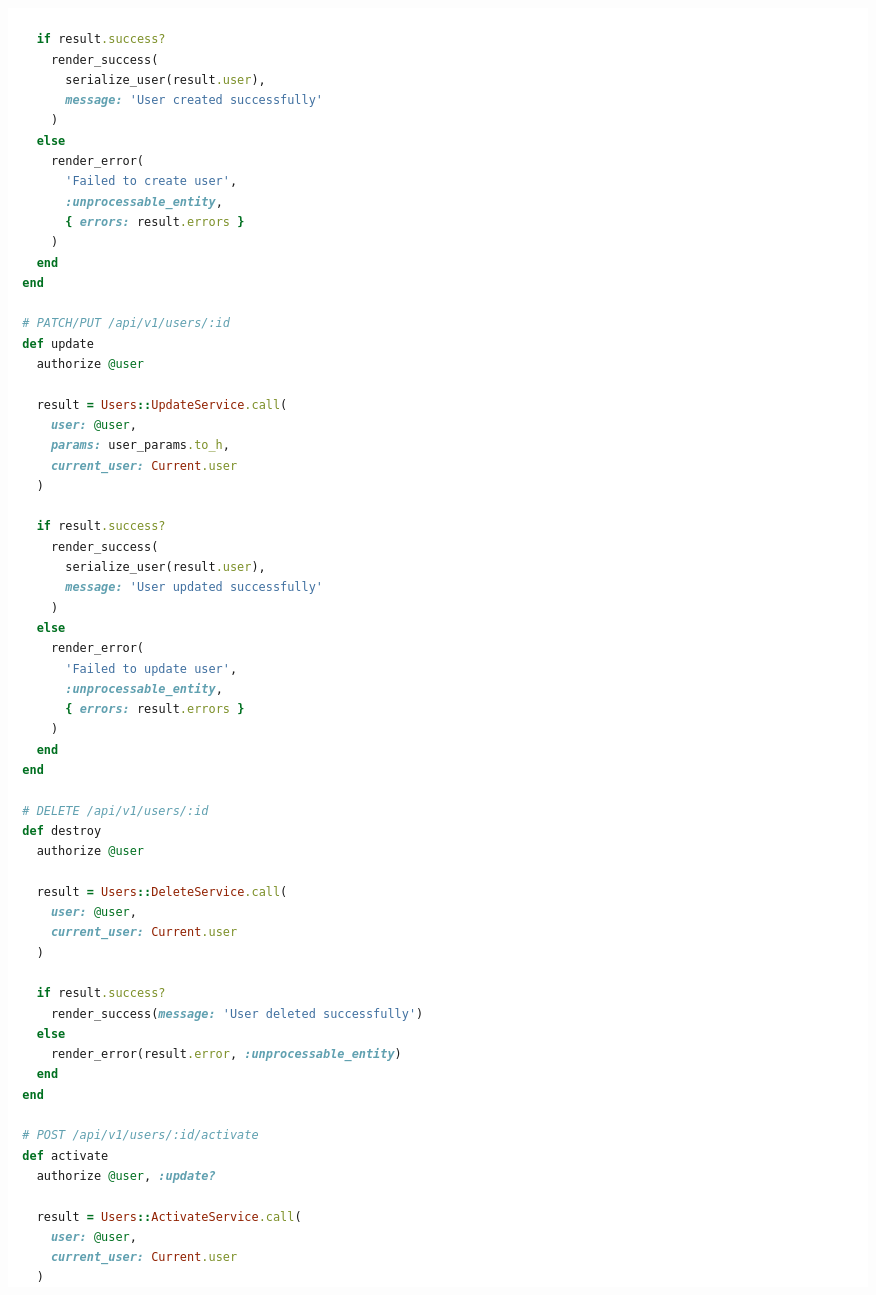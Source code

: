 ```ruby
    
    if result.success?
      render_success(
        serialize_user(result.user),
        message: 'User created successfully'
      )
    else
      render_error(
        'Failed to create user',
        :unprocessable_entity,
        { errors: result.errors }
      )
    end
  end
  
  # PATCH/PUT /api/v1/users/:id
  def update
    authorize @user
    
    result = Users::UpdateService.call(
      user: @user,
      params: user_params.to_h,
      current_user: Current.user
    )
    
    if result.success?
      render_success(
        serialize_user(result.user),
        message: 'User updated successfully'
      )
    else
      render_error(
        'Failed to update user',
        :unprocessable_entity,
        { errors: result.errors }
      )
    end
  end
  
  # DELETE /api/v1/users/:id
  def destroy
    authorize @user
    
    result = Users::DeleteService.call(
      user: @user,
      current_user: Current.user
    )
    
    if result.success?
      render_success(message: 'User deleted successfully')
    else
      render_error(result.error, :unprocessable_entity)
    end
  end
  
  # POST /api/v1/users/:id/activate
  def activate
    authorize @user, :update?
    
    result = Users::ActivateService.call(
      user: @user,
      current_user: Current.user
    )
```